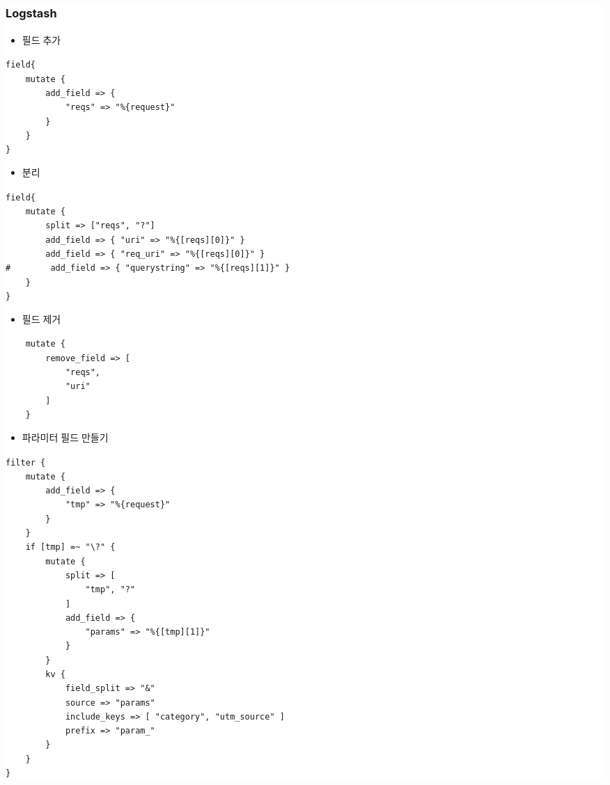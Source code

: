 ### Logstash
- 필드 추가

```
field{
    mutate {
        add_field => {
            "reqs" => "%{request}"
        }
    }
}
```

- 분리

```
field{
    mutate {
        split => ["reqs", "?"]
        add_field => { "uri" => "%{[reqs][0]}" }
        add_field => { "req_uri" => "%{[reqs][0]}" }
#        add_field => { "querystring" => "%{[reqs][1]}" }
    }
}
```

- 필드 제거

```
    mutate {
        remove_field => [
            "reqs",
            "uri"
        ]
    }
```


- 파라미터 필드 만들기

```
filter {
    mutate {
        add_field => {
            "tmp" => "%{request}"
        }
    }
    if [tmp] =~ "\?" {
        mutate {
            split => [
                "tmp", "?"
            ]
            add_field => {
                "params" => "%{[tmp][1]}"
            }
        }
        kv {
            field_split => "&"
            source => "params"
            include_keys => [ "category", "utm_source" ]
            prefix => "param_"
        }
    }
}
```
